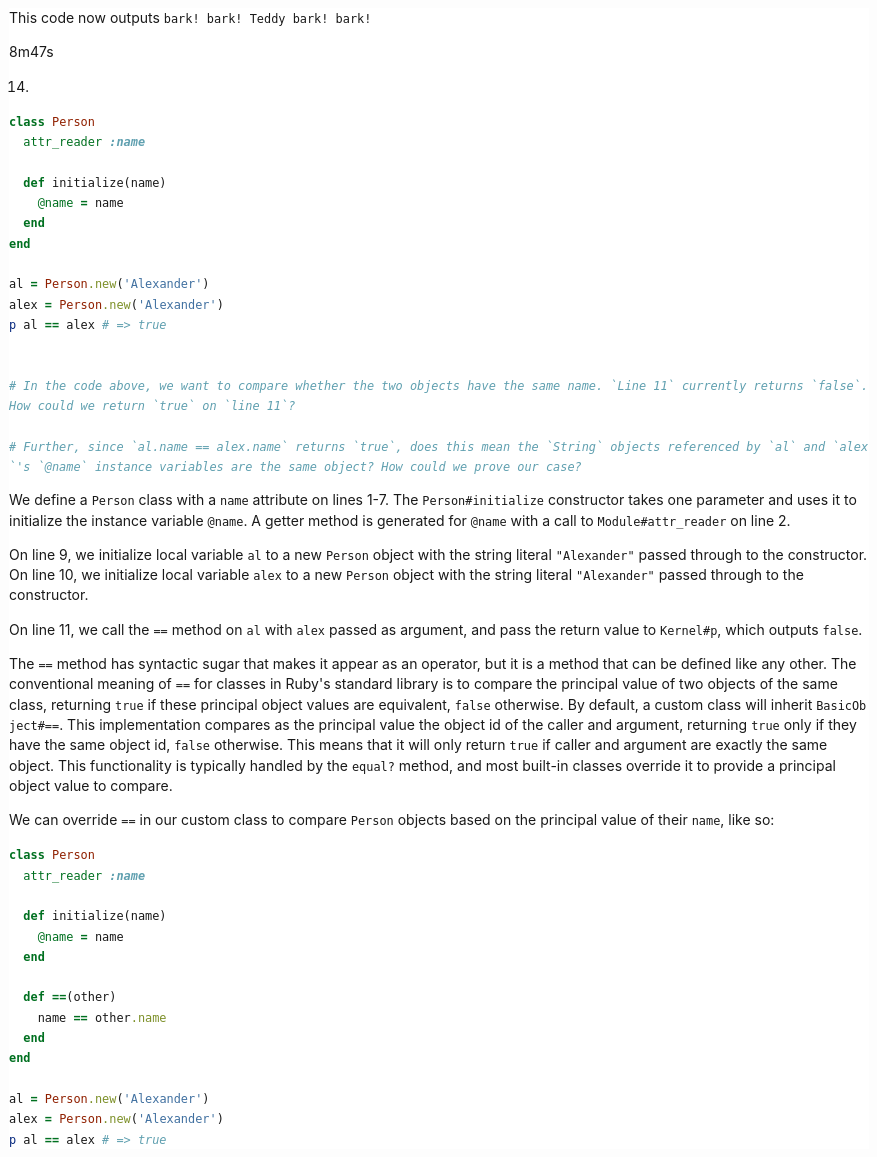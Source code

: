 
This code now outputs `bark! bark! Teddy bark! bark!`

8m47s

14.

```ruby
class Person
  attr_reader :name

  def initialize(name)
    @name = name
  end
end

al = Person.new('Alexander')
alex = Person.new('Alexander')
p al == alex # => true


# In the code above, we want to compare whether the two objects have the same name. `Line 11` currently returns `false`. How could we return `true` on `line 11`? 

# Further, since `al.name == alex.name` returns `true`, does this mean the `String` objects referenced by `al` and `alex`'s `@name` instance variables are the same object? How could we prove our case?
```

We define a `Person` class with a `name` attribute on lines 1-7. The `Person#initialize` constructor takes one parameter and uses it to initialize the instance variable `@name`. A getter method is generated for `@name` with a call to `Module#attr_reader` on line 2.

On line 9, we initialize local variable `al` to a new `Person` object with the string literal `"Alexander"` passed through to the constructor. On line 10, we initialize local variable `alex` to a new `Person` object with the string literal `"Alexander"` passed through to the constructor.

On line 11, we call the `==` method on `al` with `alex` passed as argument, and pass the return value to `Kernel#p`, which outputs `false`.

The `==` method has syntactic sugar that makes it appear as an operator, but it is a method that can be defined like any other. The conventional meaning of `==` for classes in Ruby's standard library is to compare the principal value of two objects of the same class, returning `true` if these principal object values are equivalent, `false` otherwise. By default, a custom class will inherit `BasicObject#==`. This implementation compares as the principal value the object id of the caller and argument, returning `true` only if they have the same object id, `false` otherwise. This means that it will only return `true` if caller and argument are exactly the same object. This functionality is typically handled by the `equal?` method, and most built-in classes override it to provide a principal object value to compare.

We can override `==` in our custom class to compare `Person` objects based on the principal value of their `name`, like so:

```ruby
class Person
  attr_reader :name

  def initialize(name)
    @name = name
  end
  
  def ==(other)
    name == other.name
  end
end

al = Person.new('Alexander')
alex = Person.new('Alexander')
p al == alex # => true
```
